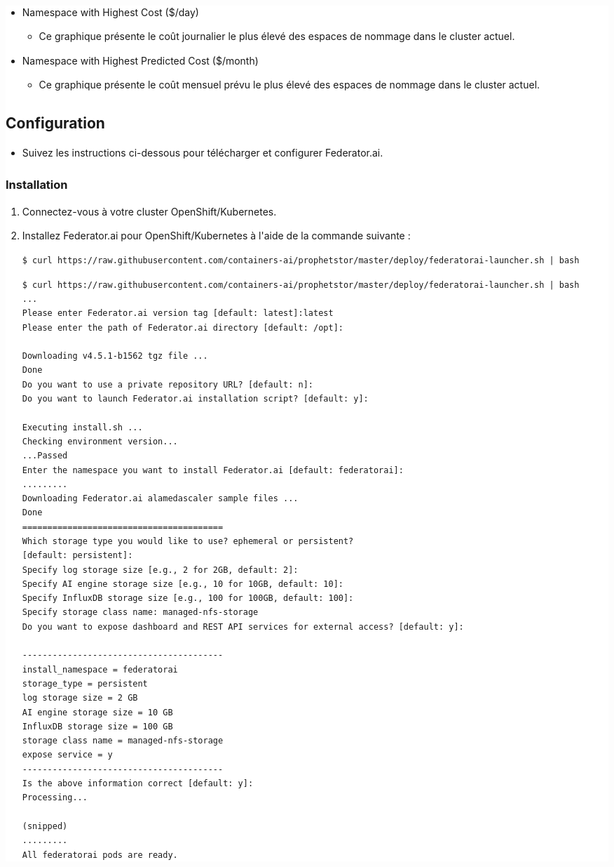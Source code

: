 * Namespace with Highest Cost ($/day)
   - Ce graphique présente le coût journalier le plus élevé des espaces de nommage dans le cluster actuel.

* Namespace with Highest Predicted Cost ($/month)
   - Ce graphique présente le coût mensuel prévu le plus élevé des espaces de nommage dans le cluster actuel.


## Configuration

* Suivez les instructions ci-dessous pour télécharger et configurer Federator.ai.

### Installation

1. Connectez-vous à votre cluster OpenShift/Kubernetes.
2. Installez Federator.ai pour OpenShift/Kubernetes à l'aide de la commande suivante :

   ```shell
   $ curl https://raw.githubusercontent.com/containers-ai/prophetstor/master/deploy/federatorai-launcher.sh | bash
   ```

   ```shell
   $ curl https://raw.githubusercontent.com/containers-ai/prophetstor/master/deploy/federatorai-launcher.sh | bash
   ...
   Please enter Federator.ai version tag [default: latest]:latest
   Please enter the path of Federator.ai directory [default: /opt]:

   Downloading v4.5.1-b1562 tgz file ...
   Done
   Do you want to use a private repository URL? [default: n]:
   Do you want to launch Federator.ai installation script? [default: y]:

   Executing install.sh ...
   Checking environment version...
   ...Passed
   Enter the namespace you want to install Federator.ai [default: federatorai]:
   .........
   Downloading Federator.ai alamedascaler sample files ...
   Done
   ========================================
   Which storage type you would like to use? ephemeral or persistent?
   [default: persistent]:
   Specify log storage size [e.g., 2 for 2GB, default: 2]:
   Specify AI engine storage size [e.g., 10 for 10GB, default: 10]:
   Specify InfluxDB storage size [e.g., 100 for 100GB, default: 100]:
   Specify storage class name: managed-nfs-storage
   Do you want to expose dashboard and REST API services for external access? [default: y]:

   ----------------------------------------
   install_namespace = federatorai
   storage_type = persistent
   log storage size = 2 GB
   AI engine storage size = 10 GB
   InfluxDB storage size = 100 GB
   storage class name = managed-nfs-storage
   expose service = y
   ----------------------------------------
   Is the above information correct [default: y]:
   Processing...

   (snipped)
   .........
   All federatorai pods are ready.
   ```

[1]: https://prophetstor.com/federator_ai/
[2]: https://github.com/DataDog/watermarkpodautoscaler
[3]: https://youtu.be/AeSH8yGGA3Q
[4]: https://youtu.be/qX_HF_zZ4BA
[5]: https://raw.githubusercontent.com/DataDog/integrations-extras/master/federatorai/images/cluster_overview_dashboard.png
[6]: https://raw.githubusercontent.com/DataDog/integrations-extras/master/federatorai/images/application_overview_dashboard.png
[7]: https://raw.githubusercontent.com/DataDog/integrations-extras/master/federatorai/images/dashboard_overview.png
[8]: https://raw.githubusercontent.com/DataDog/integrations-extras/master/federatorai/images/cost_analysis_overview.png
[9]: https://docs.datadoghq.com/fr/account_management/api-app-keys/
[10]: https://raw.githubusercontent.com/DataDog/integrations-extras/master/federatorai/images/add_cluster_window.png
[11]: https://prophetstor.com/wp-content/uploads/documentation/Federator.ai/Latest%20Version/ProphetStor%20Federator.ai%20Installation%20Guide.pdf
[12]: https://prophetstor.com/wp-content/uploads/documentation/Federator.ai/Latest%20Version/ProphetStor%20Federator.ai%20User%20Guide.pdf
[13]: https://github.com/DataDog/integrations-extras/blob/master/federatorai/metadata.csv
[14]: https://docs.datadoghq.com/fr/help/